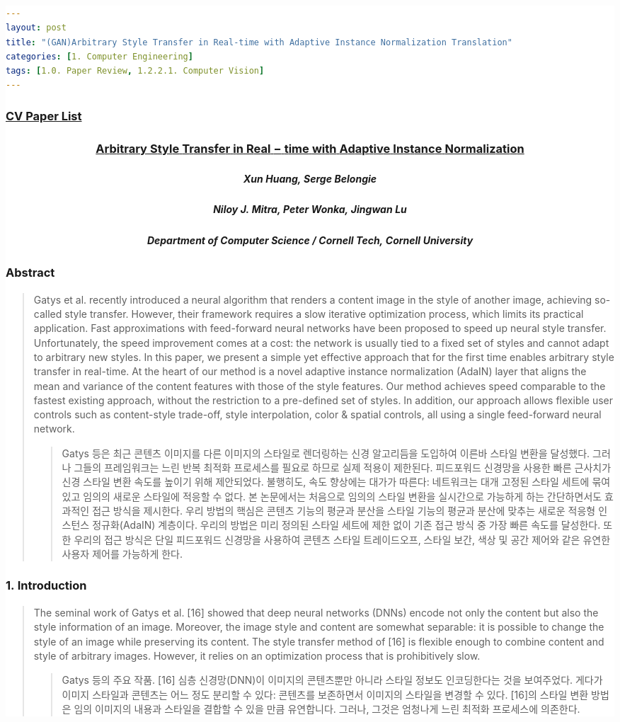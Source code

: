 ```yaml
---
layout: post 
title: "(GAN)Arbitrary Style Transfer in Real-time with Adaptive Instance Normalization Translation"
categories: [1. Computer Engineering]
tags: [1.0. Paper Review, 1.2.2.1. Computer Vision]
---
```


### [CV Paper List](https://maizer2.github.io/1.%20computer%20engineering/2022/05/23/paper-of-GAN.html)

### [$$\mathbf{Arbitrary\;Style\;Transfer\;in\;Real-time\;with\;Adaptive\;Instance\;Normalization}$$](https://openaccess.thecvf.com/content_ICCV_2017/papers/Huang_Arbitrary_Style_Transfer_ICCV_2017_paper.pdf)

##### $$\mathbf{Xun\;Huang,\;Serge\;Belongie}$$

##### $$\mathbf{Niloy\;J.\;Mitra,\;Peter\;Wonka,\;Jingwan\;Lu}$$

##### $$\mathbf{Department\;of\;Computer\;Science\;/\;Cornell\;Tech,\;Cornell\;University}$$

### $\mathbf{Abstract}$

> Gatys et al. recently introduced a neural algorithm that renders a content image in the style of another image, achieving so-called style transfer. However, their framework requires a slow iterative optimization process, which limits its practical application. Fast approximations with feed-forward neural networks have been proposed to speed up neural style transfer. Unfortunately, the speed improvement comes at a cost: the network is usually tied to a fixed set of styles and cannot adapt to arbitrary new styles. In this paper, we present a simple yet effective approach that for the first time enables arbitrary style transfer in real-time. At the heart of our method is a novel adaptive instance normalization (AdaIN) layer that aligns the mean and variance of the content features with those of the style features. Our method achieves speed comparable to the fastest existing approach, without the restriction to a pre-defined set of styles. In addition, our approach allows flexible user controls such as content-style trade-off, style interpolation, color & spatial controls, all using a single feed-forward neural network.
>> Gatys 등은 최근 콘텐츠 이미지를 다른 이미지의 스타일로 렌더링하는 신경 알고리듬을 도입하여 이른바 스타일 변환을 달성했다. 그러나 그들의 프레임워크는 느린 반복 최적화 프로세스를 필요로 하므로 실제 적용이 제한된다. 피드포워드 신경망을 사용한 빠른 근사치가 신경 스타일 변환 속도를 높이기 위해 제안되었다. 불행히도, 속도 향상에는 대가가 따른다: 네트워크는 대개 고정된 스타일 세트에 묶여 있고 임의의 새로운 스타일에 적응할 수 없다. 본 논문에서는 처음으로 임의의 스타일 변환을 실시간으로 가능하게 하는 간단하면서도 효과적인 접근 방식을 제시한다. 우리 방법의 핵심은 콘텐츠 기능의 평균과 분산을 스타일 기능의 평균과 분산에 맞추는 새로운 적응형 인스턴스 정규화(AdaIN) 계층이다. 우리의 방법은 미리 정의된 스타일 세트에 제한 없이 기존 접근 방식 중 가장 빠른 속도를 달성한다. 또한 우리의 접근 방식은 단일 피드포워드 신경망을 사용하여 콘텐츠 스타일 트레이드오프, 스타일 보간, 색상 및 공간 제어와 같은 유연한 사용자 제어를 가능하게 한다.

### $\mathbf{1.\;Introduction}$

> The seminal work of Gatys et al. [16] showed that deep neural networks (DNNs) encode not only the content but also the style information of an image. Moreover, the image style and content are somewhat separable: it is possible to change the style of an image while preserving its content. The style transfer method of [16] is flexible enough to combine content and style of arbitrary images. However, it relies on an optimization process that is prohibitively slow.
>> Gatys 등의 주요 작품. [16] 심층 신경망(DNN)이 이미지의 콘텐츠뿐만 아니라 스타일 정보도 인코딩한다는 것을 보여주었다. 게다가 이미지 스타일과 콘텐츠는 어느 정도 분리할 수 있다: 콘텐츠를 보존하면서 이미지의 스타일을 변경할 수 있다. [16]의 스타일 변환 방법은 임의 이미지의 내용과 스타일을 결합할 수 있을 만큼 유연합니다. 그러나, 그것은 엄청나게 느린 최적화 프로세스에 의존한다.
